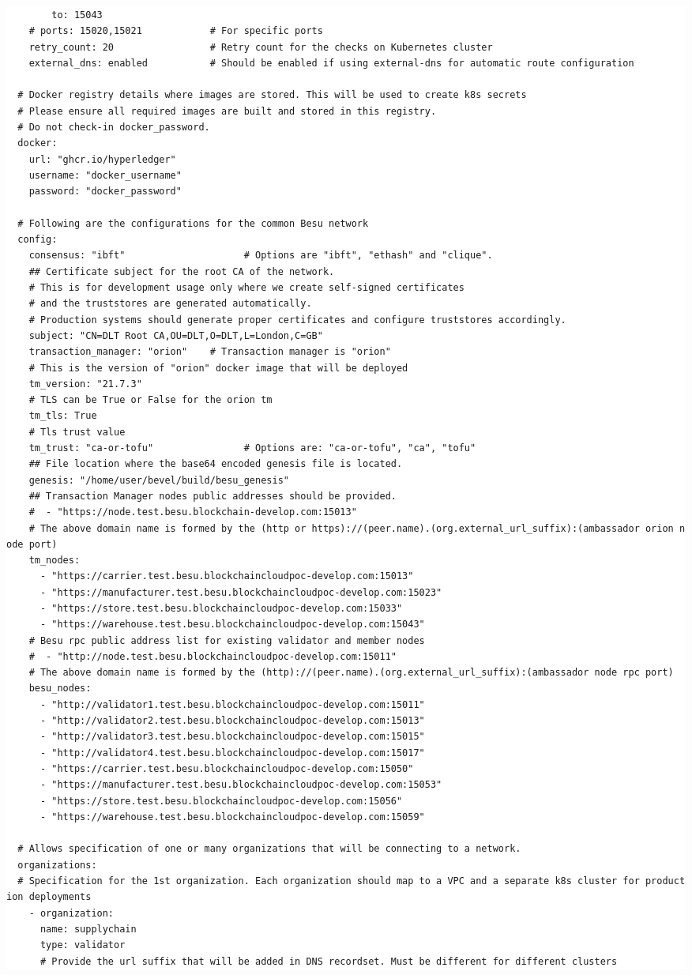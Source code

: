 ```
        to: 15043
    # ports: 15020,15021            # For specific ports 
    retry_count: 20                 # Retry count for the checks on Kubernetes cluster
    external_dns: enabled           # Should be enabled if using external-dns for automatic route configuration
  
  # Docker registry details where images are stored. This will be used to create k8s secrets
  # Please ensure all required images are built and stored in this registry. 
  # Do not check-in docker_password.
  docker:
    url: "ghcr.io/hyperledger"
    username: "docker_username"
    password: "docker_password"
  
  # Following are the configurations for the common Besu network
  config:    
    consensus: "ibft"                     # Options are "ibft", "ethash" and "clique".
    ## Certificate subject for the root CA of the network. 
    # This is for development usage only where we create self-signed certificates 
    # and the truststores are generated automatically.
    # Production systems should generate proper certificates and configure truststores accordingly.
    subject: "CN=DLT Root CA,OU=DLT,O=DLT,L=London,C=GB"
    transaction_manager: "orion"    # Transaction manager is "orion"
    # This is the version of "orion" docker image that will be deployed
    tm_version: "21.7.3"               
    # TLS can be True or False for the orion tm
    tm_tls: True
    # Tls trust value
    tm_trust: "ca-or-tofu"                # Options are: "ca-or-tofu", "ca", "tofu"
    ## File location where the base64 encoded genesis file is located.
    genesis: "/home/user/bevel/build/besu_genesis"   
    ## Transaction Manager nodes public addresses should be provided.
    #  - "https://node.test.besu.blockchain-develop.com:15013"
    # The above domain name is formed by the (http or https)://(peer.name).(org.external_url_suffix):(ambassador orion node port)
    tm_nodes: 
      - "https://carrier.test.besu.blockchaincloudpoc-develop.com:15013"
      - "https://manufacturer.test.besu.blockchaincloudpoc-develop.com:15023"
      - "https://store.test.besu.blockchaincloudpoc-develop.com:15033"
      - "https://warehouse.test.besu.blockchaincloudpoc-develop.com:15043"
    # Besu rpc public address list for existing validator and member nodes 
    #  - "http://node.test.besu.blockchaincloudpoc-develop.com:15011"
    # The above domain name is formed by the (http)://(peer.name).(org.external_url_suffix):(ambassador node rpc port)
    besu_nodes:
      - "http://validator1.test.besu.blockchaincloudpoc-develop.com:15011"
      - "http://validator2.test.besu.blockchaincloudpoc-develop.com:15013"
      - "http://validator3.test.besu.blockchaincloudpoc-develop.com:15015"
      - "http://validator4.test.besu.blockchaincloudpoc-develop.com:15017"
      - "https://carrier.test.besu.blockchaincloudpoc-develop.com:15050"
      - "https://manufacturer.test.besu.blockchaincloudpoc-develop.com:15053"
      - "https://store.test.besu.blockchaincloudpoc-develop.com:15056"
      - "https://warehouse.test.besu.blockchaincloudpoc-develop.com:15059"

  # Allows specification of one or many organizations that will be connecting to a network.
  organizations:
  # Specification for the 1st organization. Each organization should map to a VPC and a separate k8s cluster for production deployments
    - organization:
      name: supplychain
      type: validator
      # Provide the url suffix that will be added in DNS recordset. Must be different for different clusters
```